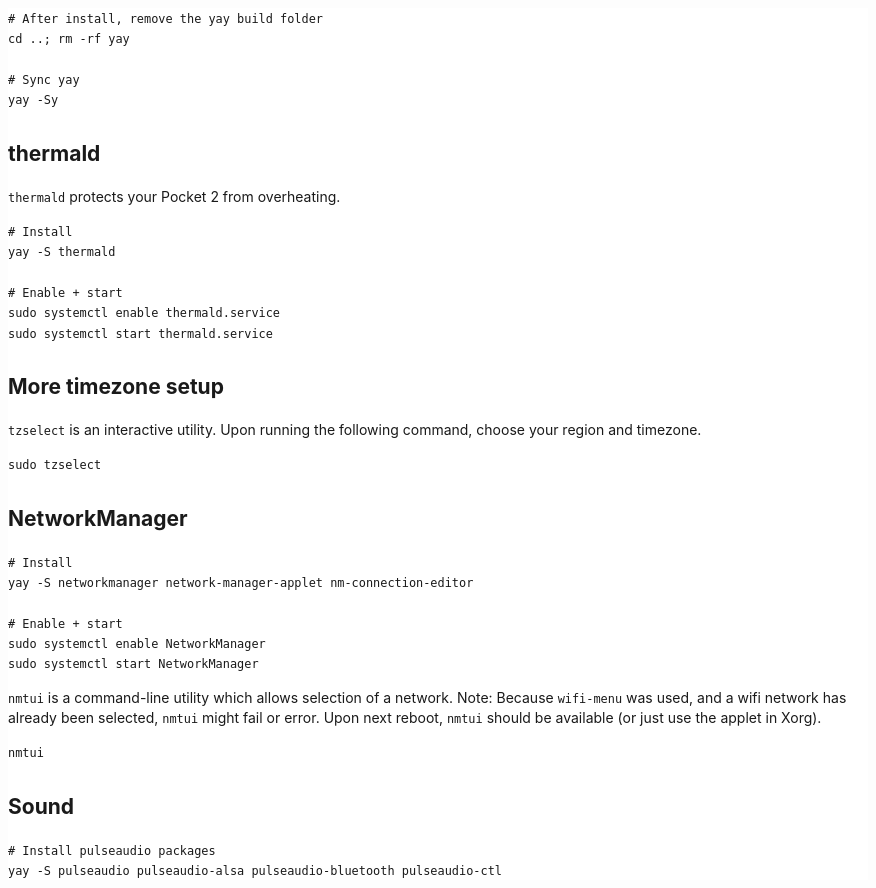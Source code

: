     # After install, remove the yay build folder
    cd ..; rm -rf yay

    # Sync yay
    yay -Sy

## thermald
`thermald` protects your Pocket 2 from overheating.

    # Install
    yay -S thermald

    # Enable + start
    sudo systemctl enable thermald.service
    sudo systemctl start thermald.service

## More timezone setup
`tzselect` is an interactive utility. Upon running the following command, choose your region and timezone.

    sudo tzselect

## NetworkManager

    # Install
    yay -S networkmanager network-manager-applet nm-connection-editor

    # Enable + start
    sudo systemctl enable NetworkManager
    sudo systemctl start NetworkManager

`nmtui` is a command-line utility which allows selection of a network. Note: Because `wifi-menu` was used,
and a wifi network has already been selected, `nmtui` might fail or error. Upon next reboot,
`nmtui` should be available (or just use the applet in Xorg).

    nmtui

## Sound

    # Install pulseaudio packages
    yay -S pulseaudio pulseaudio-alsa pulseaudio-bluetooth pulseaudio-ctl
